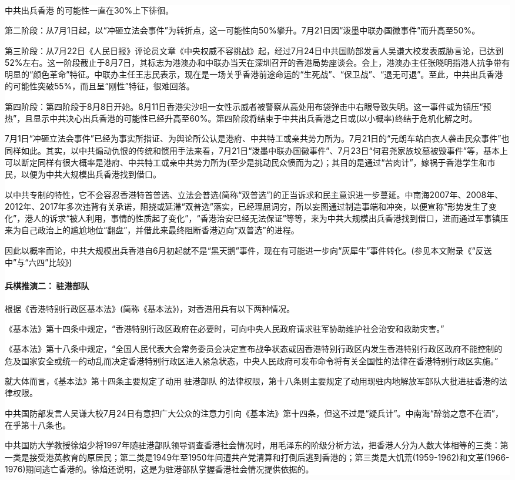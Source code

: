  <ok href="http://www.epochtimes.com/gb/tag/%E4%B8%AD%E5%85%B1%E5%87%BA%E5%85%B5%E9%A6%99%E6%B8%AF.html">
  中共出兵香港
 </ok>
 的可能性一直在30%上下徘徊。
</p>
<p>
 第二阶段：从7月1日起，以“冲砸立法会事件”为转折点，这一可能性向50%攀升。7月21日因“泼墨中联办国徽事件”而升高至50%。
</p>
<p>
 第三阶段：从7月22日《人民日报》评论员文章《中央权威不容挑战》起，经过7月24日中共国防部发言人吴谦大校发表威胁言论，已达到52%左右。这一阶段截止于8月7日，其标志为港澳办和中联办当天在深圳召开的香港局势座谈会。会上，港澳办主任张晓明指港人抗争带有明显的“颜色革命”特征。中联办主任王志民表示，现在是一场关乎香港前途命运的“生死战”、“保卫战”、“退无可退”。至此，中共出兵香港的可能性突破55%，而且呈“刚性”特征，很难回落。
</p>
<p>
 第四阶段：第四阶段于8月8日开始。8月11日香港尖沙咀一女性示威者被警察从高处用布袋弹击中右眼导致失明。这一事件或为镇压“预热”，且显示中共决心出兵香港的可能性已经升高至60%。第四阶段将结束于中共出兵香港之日或(以小概率)终结于危机化解之时。
</p>
<p>
 7月1日“冲砸立法会事件”已经为事实所指证、为舆论所公认是港府、中共特工或亲共势力所为。7月21日的“元朗车站白衣人袭击民众事件”也同样如此。其实，以中共煽动仇恨的传统和惯用手法来看，7月21日“泼墨中联办国徽事件”、7月23日“何君尧家族坟墓被毁事件”等，基本上可以断定同样有很大概率是港府、中共特工或亲中共势力所为(至少是挑动民众愤而为之)；其目的是通过“苦肉计”，嫁祸于香港学生和市民，以便为中共大规模出兵香港找到借口。
</p>
<p>
 以中共专制的特性，它不会容忍香港特首普选、立法会普选(简称“双普选”)的正当诉求和民主意识进一步蔓延。中南海2007年、2008年、2012年、2017年多次违背有关承诺，阻挠或延滞“双普选”落实，已经理屈词穷，所以妄图通过制造事端和冲突，以便宣称“形势发生了变化”，港人的诉求“被人利用，事情的性质起了变化”，“香港治安已经无法保证”等等，来为中共大规模出兵香港找到借口，进而通过军事镇压来为自己政治上的尴尬地位“翻盘”，并借此来最终阻断香港迈向“双普选”的进程。
</p>
<p>
 因此以概率而论，中共大规模出兵香港自6月初起就不是“黑天鹅”事件，现在有可能进一步向“灰犀牛”事件转化。(参见本文附录《“反送中”与“六四”比较》)
</p>
<h4>
 兵棋推演二：
 <ok href="http://www.epochtimes.com/gb/tag/%E9%A9%BB%E6%B8%AF%E9%83%A8%E9%98%9F.html">
  驻港部队
 </ok>
</h4>
<p>
 根据《香港特别行政区基本法》(简称《基本法》)，对香港用兵有以下两种情况。
</p>
<p>
 《基本法》第十四条中规定，“香港特别行政区政府在必要时，可向中央人民政府请求驻军协助维护社会治安和救助灾害。”
</p>
<p>
 《基本法》第十八条中规定，“全国人民代表大会常务委员会决定宣布战争状态或因香港特别行政区内发生香港特别行政区政府不能控制的危及国家安全或统一的动乱而决定香港特别行政区进入紧急状态，中央人民政府可发布命令将有关全国性的法律在香港特别行政区实施。”
</p>
<p>
 就大体而言，《基本法》第十四条主要规定了动用
 <ok href="http://www.epochtimes.com/gb/tag/%E9%A9%BB%E6%B8%AF%E9%83%A8%E9%98%9F.html">
  驻港部队
 </ok>
 的法律权限，第十八条则主要规定了动用现驻内地解放军部队大批进驻香港的法律权限。
</p>
<p>
 中共国防部发言人吴谦大校7月24日有意把广大公众的注意力引向《基本法》第十四条，但这不过是“疑兵计”。中南海“醉翁之意不在酒”，在乎第十八条也。
</p>
<p>
 中共国防大学教授徐焰少将1997年随驻港部队领导调查香港社会情况时，用毛泽东的阶级分析方法，把香港人分为人数大体相等的三类：第一类是接受港英教育的原居民；第二类是1949年至1950年间遭共产党清算和打倒后逃到香港的；第三类是大饥荒(1959-1962)和文革(1966-1976)期间逃亡香港的。徐焰还说明，这是为驻港部队掌握香港社会情况提供依据的。
</p>
<p>